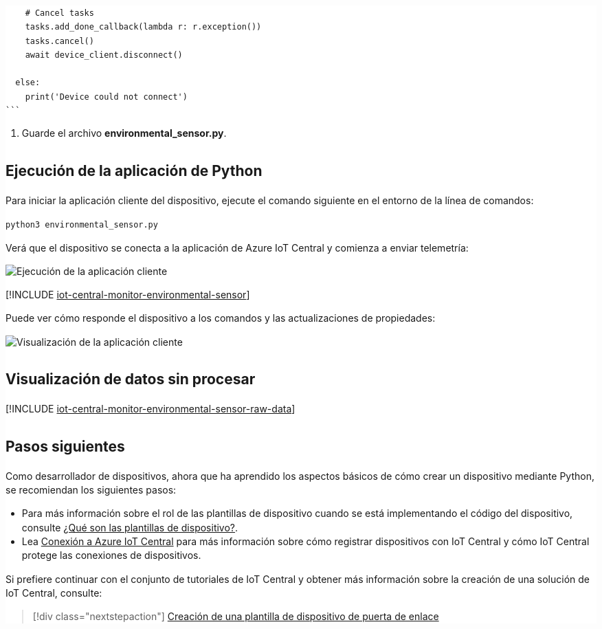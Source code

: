         # Cancel tasks
        tasks.add_done_callback(lambda r: r.exception())
        tasks.cancel()
        await device_client.disconnect()

      else:
        print('Device could not connect')
    ```

1. Guarde el archivo **environmental_sensor.py**.

## <a name="run-your-python-application"></a>Ejecución de la aplicación de Python

Para iniciar la aplicación cliente del dispositivo, ejecute el comando siguiente en el entorno de la línea de comandos:

```cmd
python3 environmental_sensor.py
```

Verá que el dispositivo se conecta a la aplicación de Azure IoT Central y comienza a enviar telemetría:

![Ejecución de la aplicación cliente](media/tutorial-connect-device-python/run-application.png)

[!INCLUDE [iot-central-monitor-environmental-sensor](../../../includes/iot-central-monitor-environmental-sensor.md)]

Puede ver cómo responde el dispositivo a los comandos y las actualizaciones de propiedades:

![Visualización de la aplicación cliente](media/tutorial-connect-device-python/run-application-2.png)

## <a name="view-raw-data"></a>Visualización de datos sin procesar

[!INCLUDE [iot-central-monitor-environmental-sensor-raw-data](../../../includes/iot-central-monitor-environmental-sensor-raw-data.md)]

## <a name="next-steps"></a>Pasos siguientes

Como desarrollador de dispositivos, ahora que ha aprendido los aspectos básicos de cómo crear un dispositivo mediante Python, se recomiendan los siguientes pasos:

* Para más información sobre el rol de las plantillas de dispositivo cuando se está implementando el código del dispositivo, consulte [¿Qué son las plantillas de dispositivo?](./concepts-device-templates.md).
* Lea [Conexión a Azure IoT Central](./concepts-get-connected.md) para más información sobre cómo registrar dispositivos con IoT Central y cómo IoT Central protege las conexiones de dispositivos.

Si prefiere continuar con el conjunto de tutoriales de IoT Central y obtener más información sobre la creación de una solución de IoT Central, consulte:

> [!div class="nextstepaction"]
> [Creación de una plantilla de dispositivo de puerta de enlace](./tutorial-define-gateway-device-type.md)
